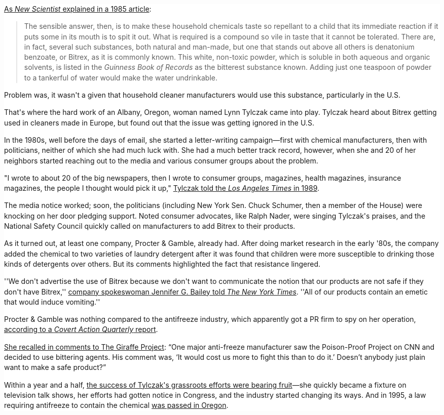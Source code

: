 [As *New Scientist* explained in a 1985 article](https://books.google.com/books?id=TaNEqwbGCqYC&pg=PA40):

> The sensible answer, then, is to make these household chemicals taste so repellant to a child that its immediate reaction if it puts some in its mouth is to spit it out. What is required is a compound so vile in taste that it cannot be tolerated. There are, in fact, several such substances, both natural and man-made, but one that stands out above all others is denatonium benzoate, or Bitrex, as it is commonly known. This white, non-toxic powder, which is soluble in both aqueous and organic solvents, is listed in the *Guinness Book of Records* as the bitterest substance known. Adding just one teaspoon of powder to a tankerful of water would make the water undrinkable.

Problem was, it wasn't a given that household cleaner manufacturers would use this substance, particularly in the U.S.

That's where the hard work of an Albany, Oregon, woman named Lynn Tylczak came into play. Tylczak heard about Bitrex getting used in cleaners made in Europe, but found out that the issue was getting ignored in the U.S.

In the 1980s, well before the days of email, she started a letter-writing campaign—first with chemical manufacturers, then with politicians, neither of which she had much luck with. She had a much better track record, however, when she and 20 of her neighbors started reaching out to the media and various consumer groups about the problem.

"I wrote to about 20 of the big newspapers, then I wrote to consumer groups, magazines, health magazines, insurance magazines, the people I thought would pick it up," [Tylczak told the *Los Angeles Times* in 1989](http://articles.latimes.com/1989-07-16/news/mn-5769_1_household-products).

The media notice worked; soon, the politicians (including New York Sen. Chuck Schumer, then a member of the House) were knocking on her door pledging support. Noted consumer advocates, like Ralph Nader, were singing Tylczak's praises, and the National Safety Council quickly called on manufacturers to add Bitrex to their products.

As it turned out, at least one company, Procter & Gamble, already had. After doing market research in the early '80s, the company added the chemical to two varieties of laundry detergent after it was found that children were more susceptible to drinking those kinds of detergents over others. But its comments highlighted the fact that resistance lingered.

''We don't advertise the use of Bitrex because we don't want to communicate the notion that our products are not safe if they don't have Bitrex,'' [company spokeswoman Jennifer G. Bailey told *The New York Times*](http://www.nytimes.com/1989/05/20/style/consumer-s-world-mother-fights-to-ruin-the-taste-of-poison.html). ''All of our products contain an emetic that would induce vomiting.''

Procter & Gamble was nothing compared to the antifreeze industry, which apparently got a PR firm to spy on her operation, [according to a *Covert Action Quarterly* report](http://www.whatreallyhappened.com/RANCHO/LIE/prwar.html).

[She recalled in comments to The Giraffe Project](http://giraffeheroes.org/storybank-of-real-heroes?sobi2Task=sobi2Details&sobi2Id=235): “One major anti-freeze manufacturer saw the Poison-Proof Project on CNN and decided to use bittering agents. His comment was, ‘It would cost us more to fight this than to do it.’ Doesn’t anybody just plain want to make a safe product?”

Within a year and a half, [the success of Tylczak's grassroots efforts were bearing fruit](http://community.seattletimes.nwsource.com/archive/?date=19900916&slug=1093465)—she quickly became a fixture on television talk shows, her efforts had gotten notice in Congress, and the industry started changing its ways. And in 1995, a law requiring antifreeze to contain the chemical [was passed in Oregon](http://community.seattletimes.nwsource.com/archive/?date=19950501&slug=2118607).

